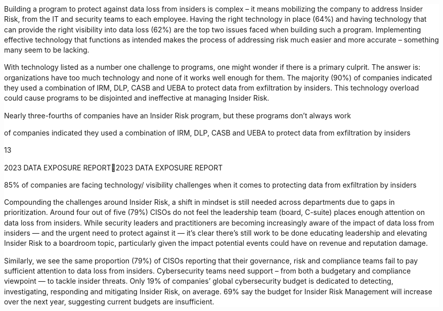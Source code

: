 Building a program to protect against data loss from insiders is 
complex – it means mobilizing the company to address Insider 
Risk, from the IT and security teams to each employee. Having 
the right technology in place (64%) and having technology that 
can provide the right visibility into data loss (62%) are the top 
two issues faced when building such a program. Implementing 
effective technology that functions as intended makes the 
process of addressing risk much easier and more accurate – 
something many seem to be lacking.

With technology listed as a number one challenge to programs, 
one might wonder if there is a primary culprit. The answer 
is: organizations have too much technology and none of it 
works well enough for them. The majority (90%) of companies 
indicated they used a combination of IRM, DLP, CASB and UEBA 
to protect data from exfiltration by insiders. This technology 
overload could cause programs to be disjointed and ineffective 
at managing Insider Risk.

Nearly three\-fourths of 
companies have an Insider Risk 
program, but these programs 
don’t always work

of companies indicated they 
used a combination of IRM, DLP, 
CASB and UEBA to protect data 
from exfiltration by insiders

13

2023 DATA EXPOSURE REPORT2023 DATA EXPOSURE REPORT

85% of companies are facing technology/
visibility challenges when it comes to protecting 
data from exfiltration by insiders

Compounding the challenges around Insider Risk, a shift in mindset is still needed across 
departments due to gaps in prioritization. Around four out of five (79%) CISOs do not feel the 
leadership team (board, C\-suite) places enough attention on data loss from insiders. While 
security leaders and practitioners are becoming increasingly aware of the impact of data loss 
from insiders — and the urgent need to protect against it — it’s clear there’s still work to be done 
educating leadership and elevating Insider Risk to a boardroom topic, particularly given the 
impact potential events could have on revenue and reputation damage. 

Similarly, we see the same proportion (79%) of CISOs reporting that their 
governance, risk and compliance teams fail to pay sufficient attention to data 
loss from insiders. Cybersecurity teams need support – from both a budgetary 
and compliance viewpoint — to tackle insider threats. Only 19% of companies’ 
global cybersecurity budget is dedicated to detecting, investigating, 
responding and mitigating Insider Risk, on average. 69% say the budget for 
Insider Risk Management will increase over the next year, suggesting current 
budgets are insufficient. 
